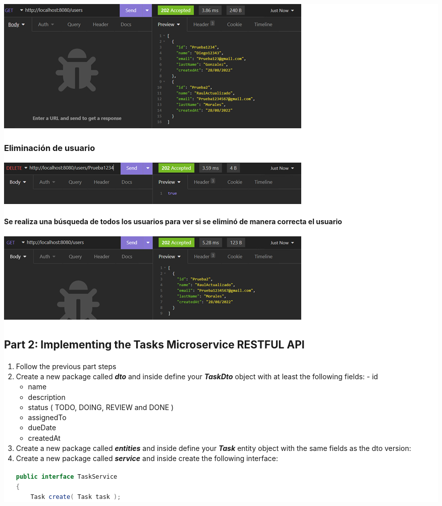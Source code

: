 ![](https://github.com/DiegoGonzalez2807/LAB1-IETI/blob/master/Primera%20Parte/app/src/main/resources/images/update2.png)

### Eliminación de usuario
![](https://github.com/DiegoGonzalez2807/LAB1-IETI/blob/master/Primera%20Parte/app/src/main/resources/images/delete1.png)
#### Se realiza una búsqueda de todos los usuarios para ver si se eliminó de manera correcta el usuario
![](https://github.com/DiegoGonzalez2807/LAB1-IETI/blob/master/Primera%20Parte/app/src/main/resources/images/delete2.png)


## Part 2: Implementing the Tasks Microservice RESTFUL API

1. Follow the previous part steps
2. Create a new package called ***dto*** and inside define your ***TaskDto*** object with at least the following fields:
        - id
	- name
	- description
	- status ( TODO, DOING, REVIEW and DONE )
	- assignedTo
	- dueDate
	- createdAt
3. Create a new package called ***entities*** and inside define your ***Task*** entity object with the same fields as the dto version:
4. Create a new package called ***service*** and inside create the following interface:
	```java
	public interface TaskService
    {
        Task create( Task task );

